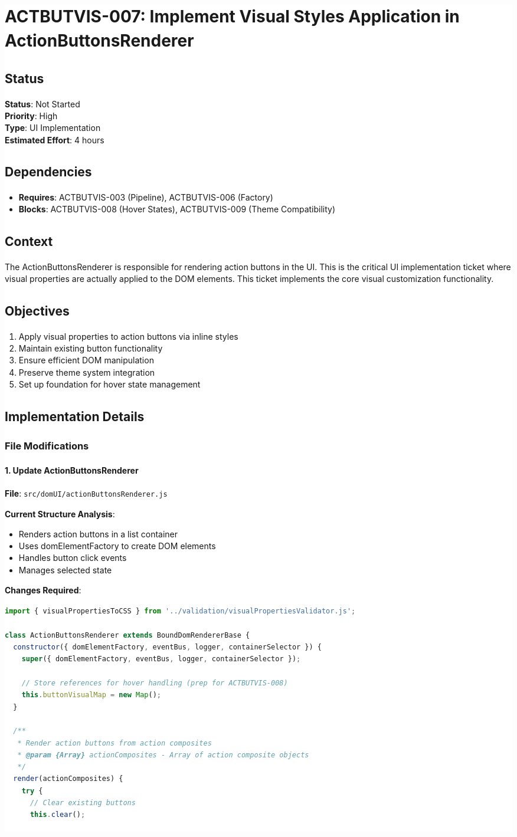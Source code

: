 # ACTBUTVIS-007: Implement Visual Styles Application in ActionButtonsRenderer

## Status
**Status**: Not Started  
**Priority**: High  
**Type**: UI Implementation  
**Estimated Effort**: 4 hours  

## Dependencies
- **Requires**: ACTBUTVIS-003 (Pipeline), ACTBUTVIS-006 (Factory)
- **Blocks**: ACTBUTVIS-008 (Hover States), ACTBUTVIS-009 (Theme Compatibility)

## Context
The ActionButtonsRenderer is responsible for rendering action buttons in the UI. This is the critical UI implementation ticket where visual properties are actually applied to the DOM elements. This ticket implements the core visual customization functionality.

## Objectives
1. Apply visual properties to action buttons via inline styles
2. Maintain existing button functionality
3. Ensure efficient DOM manipulation
4. Preserve theme system integration
5. Set up foundation for hover state management

## Implementation Details

### File Modifications

#### 1. Update ActionButtonsRenderer
**File**: `src/domUI/actionButtonsRenderer.js`

**Current Structure Analysis**:
- Renders action buttons in a list container
- Uses domElementFactory to create DOM elements
- Handles button click events
- Manages selected state

**Changes Required**:

```javascript
import { visualPropertiesToCSS } from '../validation/visualPropertiesValidator.js';

class ActionButtonsRenderer extends BoundDomRendererBase {
  constructor({ domElementFactory, eventBus, logger, containerSelector }) {
    super({ domElementFactory, eventBus, logger, containerSelector });
    
    // Store references for hover handling (prep for ACTBUTVIS-008)
    this.buttonVisualMap = new Map();
  }

  /**
   * Render action buttons from action composites
   * @param {Array} actionComposites - Array of action composite objects
   */
  render(actionComposites) {
    try {
      // Clear existing buttons
      this.clear();
      
```